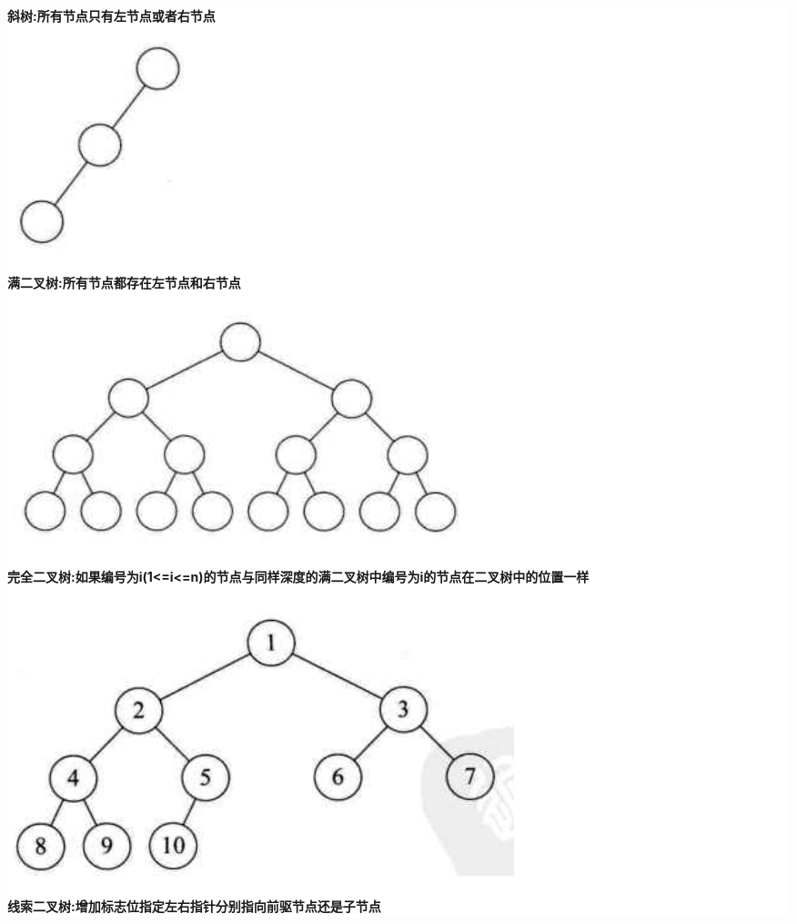 #### 斜树:所有节点只有左节点或者右节点
![](../images/%E6%96%9C%E6%A0%91.png)
#### 满二叉树:所有节点都存在左节点和右节点
![](../images/%E6%BB%A1%E4%BA%8C%E5%8F%89%E6%A0%91.png)
#### 完全二叉树:如果编号为i(1<=i<=n)的节点与同样深度的满二叉树中编号为i的节点在二叉树中的位置一样
![](../images/%E5%AE%8C%E5%85%A8%E4%BA%8C%E5%8F%89%E6%A0%91.png)

#### 线索二叉树:增加标志位指定左右指针分别指向前驱节点还是子节点
